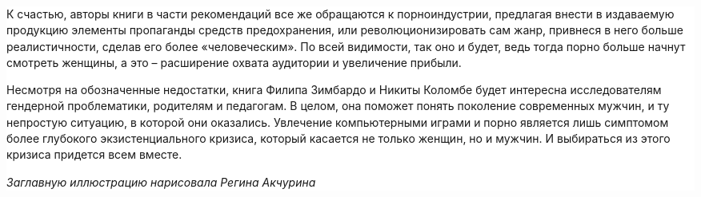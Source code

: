 К счастью, авторы книги в части рекомендаций все же обращаются к порноиндустрии, предлагая внести в издаваемую продукцию элементы пропаганды средств предохранения, или революционизировать сам жанр, привнеся в него больше реалистичности, сделав его более «человеческим». По всей видимости, так оно и будет, ведь тогда порно больше начнут смотреть женщины, а это – расширение охвата аудитории и увеличение прибыли. 

Несмотря на обозначенные недостатки, книга Филипа Зимбардо и Никиты Коломбе будет интересна исследователям гендерной проблематики, родителям и педагогам. В целом, она поможет понять поколение современных мужчин, и ту непростую ситуацию, в которой они оказались. Увлечение компьютерными играми и порно является лишь симптомом более глубокого экзистенциального кризиса, который касается не только женщин, но и мужчин. И выбираться из этого кризиса придется всем вместе. 

_Заглавную иллюстрацию нарисовала Регина Акчурина_  


